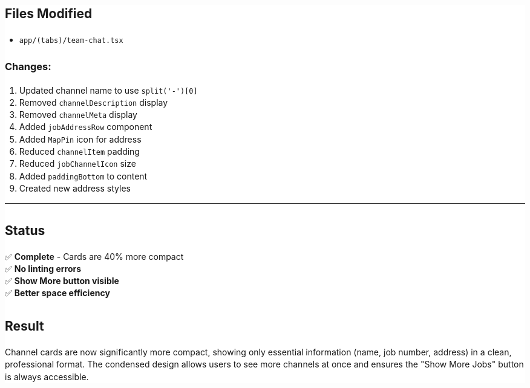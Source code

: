 ## Files Modified
- `app/(tabs)/team-chat.tsx`

### Changes:
1. Updated channel name to use `split('-')[0]`
2. Removed `channelDescription` display
3. Removed `channelMeta` display
4. Added `jobAddressRow` component
5. Added `MapPin` icon for address
6. Reduced `channelItem` padding
7. Reduced `jobChannelIcon` size
8. Added `paddingBottom` to content
9. Created new address styles

---

## Status
✅ **Complete** - Cards are 40% more compact  
✅ **No linting errors**  
✅ **Show More button visible**  
✅ **Better space efficiency**

## Result
Channel cards are now significantly more compact, showing only essential information (name, job number, address) in a clean, professional format. The condensed design allows users to see more channels at once and ensures the "Show More Jobs" button is always accessible.

